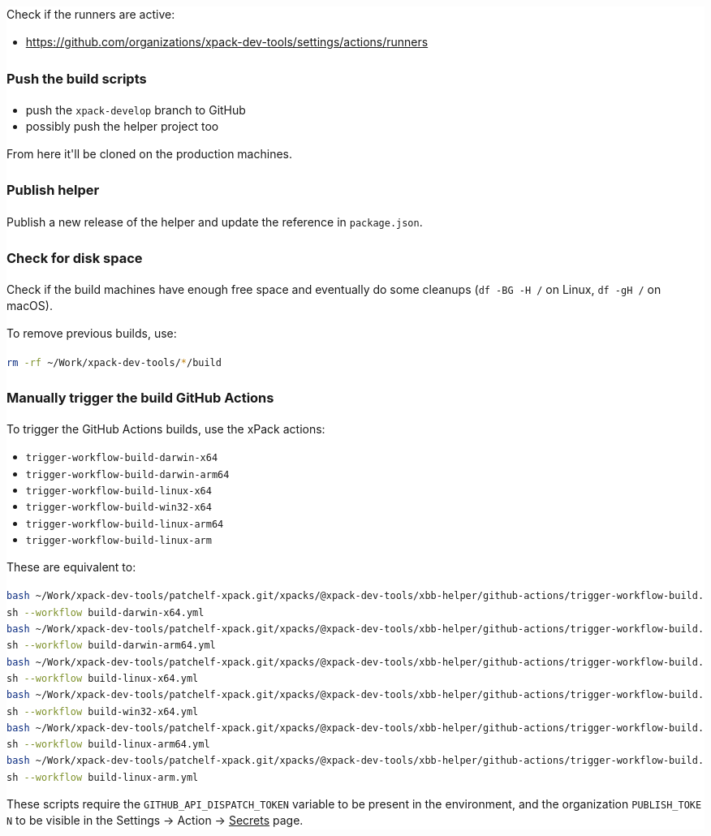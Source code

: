 Check if the runners are active:

- <https://github.com/organizations/xpack-dev-tools/settings/actions/runners>

### Push the build scripts

- push the `xpack-develop` branch to GitHub
- possibly push the helper project too

From here it'll be cloned on the production machines.

### Publish helper

Publish a new release of the helper and update the reference in `package.json`.

### Check for disk space

Check if the build machines have enough free space and eventually
do some cleanups (`df -BG -H /` on Linux, `df -gH /` on macOS).

To remove previous builds, use:

```sh
rm -rf ~/Work/xpack-dev-tools/*/build
```

### Manually trigger the build GitHub Actions

To trigger the GitHub Actions builds, use the xPack actions:

- `trigger-workflow-build-darwin-x64`
- `trigger-workflow-build-darwin-arm64`
- `trigger-workflow-build-linux-x64`
- `trigger-workflow-build-win32-x64`
- `trigger-workflow-build-linux-arm64`
- `trigger-workflow-build-linux-arm`

These are equivalent to:

```sh
bash ~/Work/xpack-dev-tools/patchelf-xpack.git/xpacks/@xpack-dev-tools/xbb-helper/github-actions/trigger-workflow-build.sh --workflow build-darwin-x64.yml
bash ~/Work/xpack-dev-tools/patchelf-xpack.git/xpacks/@xpack-dev-tools/xbb-helper/github-actions/trigger-workflow-build.sh --workflow build-darwin-arm64.yml
bash ~/Work/xpack-dev-tools/patchelf-xpack.git/xpacks/@xpack-dev-tools/xbb-helper/github-actions/trigger-workflow-build.sh --workflow build-linux-x64.yml
bash ~/Work/xpack-dev-tools/patchelf-xpack.git/xpacks/@xpack-dev-tools/xbb-helper/github-actions/trigger-workflow-build.sh --workflow build-win32-x64.yml
bash ~/Work/xpack-dev-tools/patchelf-xpack.git/xpacks/@xpack-dev-tools/xbb-helper/github-actions/trigger-workflow-build.sh --workflow build-linux-arm64.yml
bash ~/Work/xpack-dev-tools/patchelf-xpack.git/xpacks/@xpack-dev-tools/xbb-helper/github-actions/trigger-workflow-build.sh --workflow build-linux-arm.yml
```

These scripts require the `GITHUB_API_DISPATCH_TOKEN` variable to be present
in the environment, and the organization `PUBLISH_TOKEN` to be visible in the
Settings → Action →
[Secrets](https://github.com/xpack-dev-tools/patchelf-xpack/settings/secrets/actions)
page.
